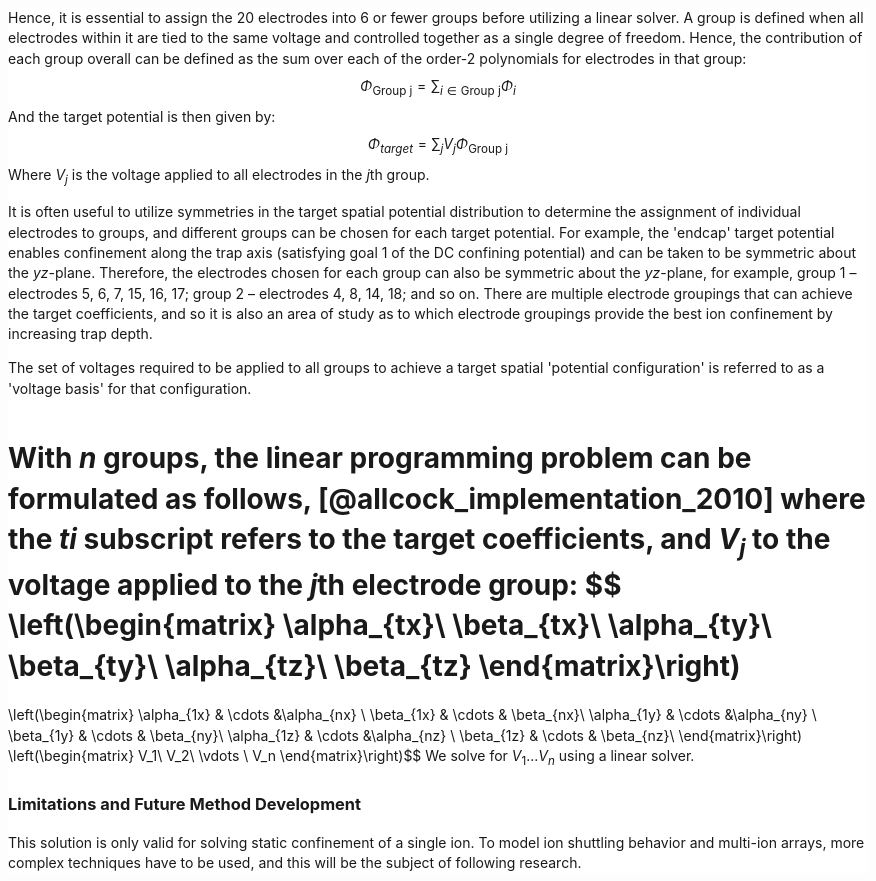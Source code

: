 Hence, it is essential to assign the 20 electrodes into 6 or fewer groups before utilizing a linear solver. A group is defined when all electrodes within it are tied to the same voltage and controlled together as a single degree of freedom. Hence, the contribution of each group overall can be defined as the sum over each of the order-2 polynomials for electrodes in that group:
$$\Phi_{\text{Group j}} = \sum_{i\in \text{Group j}} \Phi_i$$
And the target potential is then given by:
$$\Phi_{target} = \sum_j V_j\Phi_{\text{Group j}}$$
Where $V_j$ is the voltage applied to all electrodes in the $j$th group.

It is often useful to utilize symmetries in the target spatial potential distribution to determine the assignment of individual electrodes to groups, and different groups can be chosen for each target potential. For example, the 'endcap' target potential enables confinement along the trap axis (satisfying goal 1 of the DC confining potential) and can be taken to be symmetric about the $yz$-plane. Therefore, the electrodes chosen for each group can also be symmetric about the $yz$-plane, for example, group 1 – electrodes 5, 6, 7, 15, 16, 17; group 2 – electrodes 4, 8, 14, 18; and so on. There are multiple electrode groupings that can achieve the target coefficients, and so it is also an area of study as to which electrode groupings provide the best ion confinement by increasing trap depth.

The set of voltages required to be applied to all groups to achieve a target spatial 'potential configuration' is referred to as a 'voltage basis' for that configuration.

With $n$ groups, the linear programming problem can be formulated as follows, [@allcock_implementation_2010] where the $ti$ subscript refers to the target coefficients, and $V_j$ to the voltage applied to the $j$th electrode group:
$$ \left(\begin{matrix}
\alpha_{tx}\\
\beta_{tx}\\
\alpha_{ty}\\
\beta_{ty}\\
\alpha_{tz}\\
\beta_{tz} \end{matrix}\right)
=
\left(\begin{matrix}
\alpha_{1x} & \cdots &\alpha_{nx} \\
\beta_{1x} & \cdots & \beta_{nx}\\
\alpha_{1y} & \cdots &\alpha_{ny} \\
\beta_{1y} & \cdots & \beta_{ny}\\
\alpha_{1z} & \cdots &\alpha_{nz} \\
\beta_{1z} & \cdots & \beta_{nz}\\
\end{matrix}\right)
\left(\begin{matrix}
V_1\\
V_2\\
\vdots \\
V_n
\end{matrix}\right)$$
We solve for $V_1 ... V_n$ using a linear solver.

### Limitations and Future Method Development
This solution is only valid for solving static confinement of a single ion. To model ion shuttling behavior and multi-ion arrays, more complex techniques have to be used, and this will be the subject of following research.
